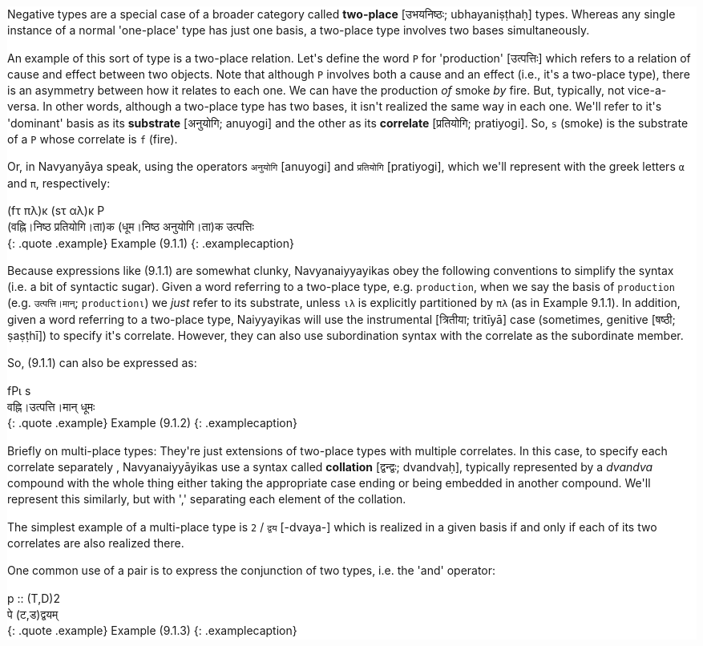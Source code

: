 Negative types are a special case of a broader category called **two-place** [उभयनिष्ठः; ubhayaniṣṭhaḥ] types. Whereas any single instance of a normal 'one-place' type has just one basis, a two-place type involves two bases simultaneously.
	
An example of this sort of type is a two-place relation. Let's define the word `P` for 'production' [उत्पत्तिः] which refers to a relation of cause and effect between two objects. Note that although `P` involves both a cause and an effect (i.e., it's a two-place type), there is an asymmetry between how it relates to each one. We can have the production *of* smoke *by* fire. But, typically, not vice-a-versa. In other words, although a two-place type has two bases, it isn't realized the same way in each one. We'll refer to it's 'dominant' basis as its **substrate** [अनुयोगि; anuyogi] and the other as its **correlate** [प्रतियोगि; pratiyogi]. So, `s` (smoke) is the substrate of a `P` whose correlate is `f` (fire).

Or, in Navyanyāya speak, using the operators `अनुयोगि` [anuyogi] and `प्रतियोगि` [pratiyogi], which we'll represent with the greek letters `α` and `π`, respectively:

<div>
(fτ πλ)κ (sτ αλ)κ P <br>
(वह्नि।निष्ठ प्रतियोगि।ता)क (धूम।निष्ठ अनुयोगि।ता)क उत्पत्तिः
</div>
{: .quote .example}
Example (9.1.1)
{: .examplecaption}

Because expressions like (9.1.1) are somewhat clunky, Navyanaiyyayikas obey the following conventions to simplify the syntax (i.e. a bit of syntactic sugar). Given a word referring to a two-place type, e.g. `production`, when we say the basis of `production` (e.g. `उत्पत्ति।मान्`; `productionι`) we *just* refer to its substrate, unless `ιλ` is explicitly partitioned by `πλ` (as in Example 9.1.1). In addition, given a word referring to a two-place type, Naiyyayikas will use the instrumental [त्रितीया; tritīyā] case (sometimes, genitive [षष्ठी; ṣaṣṭhī]) to specify it's correlate. However, they can also use subordination syntax with the correlate as the subordinate member.

So, (9.1.1) can also be expressed as:
	
<div>
fPι s <br>
वह्नि।उत्पत्ति।मान् धूमः 
</div>
{: .quote .example}
Example (9.1.2)
{: .examplecaption}

Briefly on multi-place types: They're just extensions of two-place types with multiple correlates. In this case, to specify each correlate separately , Navyanaiyyāyikas use a syntax called **collation** [द्वन्द्वः; dvandvaḥ], typically represented by a *dvandva* compound with the whole thing either taking the appropriate case ending or being embedded in another compound. We'll represent this similarly, but with ',' separating each element of the collation.
	
The simplest example of a multi-place type is `2` / `द्वय` \[-dvaya-\] which is realized in a given basis if and only if each of its two correlates are also realized there.

One common use of a pair is to express the conjunction of two types, i.e. the 'and' operator:
	
<div>
p :: (T,D)2 <br>
पे (ट,ड)द्वयम्
</div>
{: .quote .example}
Example (9.1.3)
{: .examplecaption}
